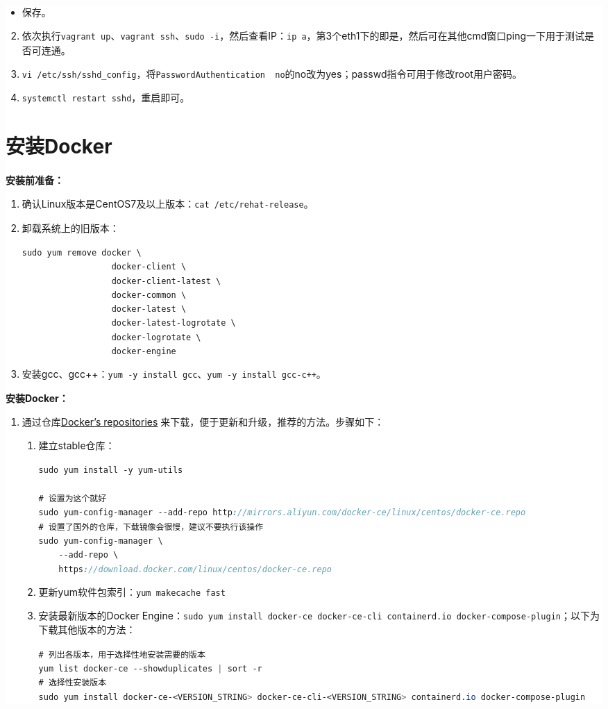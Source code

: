    - 保存。

2. 依次执行`vagrant up`、`vagrant ssh`、`sudo -i`，然后查看IP：`ip a`，第3个eth1下的即是，然后可在其他cmd窗口ping一下用于测试是否可连通。

3. `vi /etc/ssh/sshd_config`，将`PasswordAuthentication  no`的no改为yes；passwd指令可用于修改root用户密码。

4. `systemctl restart sshd`，重启即可。

# 安装Docker

**安装前准备：**

1. 确认Linux版本是CentOS7及以上版本：`cat /etc/rehat-release`。

2. 卸载系统上的旧版本：

   ```
   sudo yum remove docker \
                     docker-client \
                     docker-client-latest \
                     docker-common \
                     docker-latest \
                     docker-latest-logrotate \
                     docker-logrotate \
                     docker-engine
   ```

3. 安装gcc、gcc++：`yum -y install gcc`、`yum -y install gcc-c++`。

**安装Docker：**

1. 通过仓库[Docker’s repositories](https://docs.docker.com/engine/install/centos/#install-using-the-repository) 来下载，便于更新和升级，推荐的方法。步骤如下：

   1. 建立stable仓库：

      ```scss
      sudo yum install -y yum-utils
      
      # 设置为这个就好
      sudo yum-config-manager --add-repo http://mirrors.aliyun.com/docker-ce/linux/centos/docker-ce.repo
      # 设置了国外的仓库，下载镜像会很慢，建议不要执行该操作
      sudo yum-config-manager \
          --add-repo \
          https://download.docker.com/linux/centos/docker-ce.repo
      ```

   2. 更新yum软件包索引：`yum makecache fast`

   3. 安装最新版本的Docker Engine：`sudo yum install docker-ce docker-ce-cli containerd.io docker-compose-plugin`；以下为下载其他版本的方法：

      ```scss
      # 列出各版本，用于选择性地安装需要的版本
      yum list docker-ce --showduplicates | sort -r
      # 选择性安装版本
      sudo yum install docker-ce-<VERSION_STRING> docker-ce-cli-<VERSION_STRING> containerd.io docker-compose-plugin
      ```

